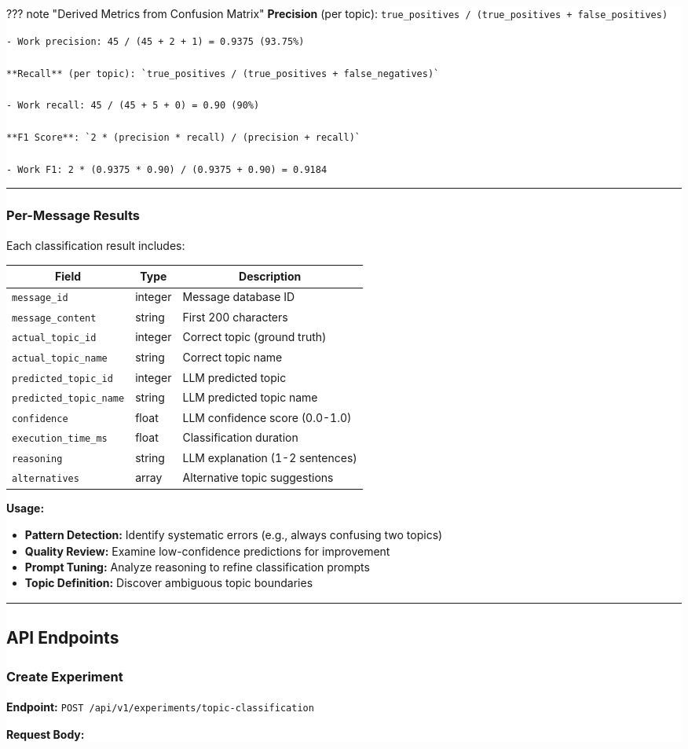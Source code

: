 ??? note "Derived Metrics from Confusion Matrix"
    **Precision** (per topic): `true_positives / (true_positives + false_positives)`

    - Work precision: 45 / (45 + 2 + 1) = 0.9375 (93.75%)

    **Recall** (per topic): `true_positives / (true_positives + false_negatives)`

    - Work recall: 45 / (45 + 5 + 0) = 0.90 (90%)

    **F1 Score**: `2 * (precision * recall) / (precision + recall)`

    - Work F1: 2 * (0.9375 * 0.90) / (0.9375 + 0.90) = 0.9184

---

### Per-Message Results

Each classification result includes:

| Field | Type | Description |
|-------|------|-------------|
| `message_id` | integer | Message database ID |
| `message_content` | string | First 200 characters |
| `actual_topic_id` | integer | Correct topic (ground truth) |
| `actual_topic_name` | string | Correct topic name |
| `predicted_topic_id` | integer | LLM predicted topic |
| `predicted_topic_name` | string | LLM predicted topic name |
| `confidence` | float | LLM confidence score (0.0-1.0) |
| `execution_time_ms` | float | Classification duration |
| `reasoning` | string | LLM explanation (1-2 sentences) |
| `alternatives` | array | Alternative topic suggestions |

**Usage:**

- **Pattern Detection:** Identify systematic errors (e.g., always confusing two topics)
- **Quality Review:** Examine low-confidence predictions for improvement
- **Prompt Tuning:** Analyze reasoning to refine classification prompts
- **Topic Definition:** Discover ambiguous topic boundaries

---

## API Endpoints

### Create Experiment

**Endpoint:** `POST /api/v1/experiments/topic-classification`

**Request Body:**
